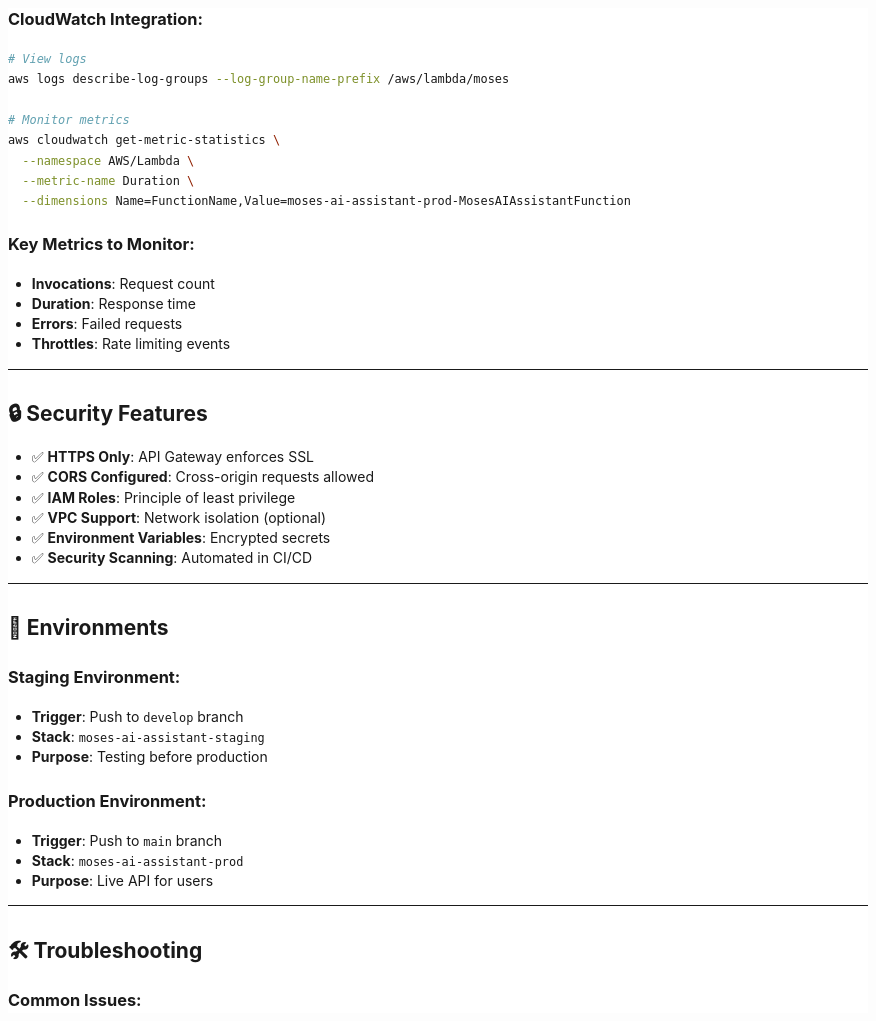 ### CloudWatch Integration:
```bash
# View logs
aws logs describe-log-groups --log-group-name-prefix /aws/lambda/moses

# Monitor metrics
aws cloudwatch get-metric-statistics \
  --namespace AWS/Lambda \
  --metric-name Duration \
  --dimensions Name=FunctionName,Value=moses-ai-assistant-prod-MosesAIAssistantFunction
```

### Key Metrics to Monitor:
- **Invocations**: Request count
- **Duration**: Response time
- **Errors**: Failed requests
- **Throttles**: Rate limiting events

---

## 🔒 Security Features

- ✅ **HTTPS Only**: API Gateway enforces SSL
- ✅ **CORS Configured**: Cross-origin requests allowed
- ✅ **IAM Roles**: Principle of least privilege
- ✅ **VPC Support**: Network isolation (optional)
- ✅ **Environment Variables**: Encrypted secrets
- ✅ **Security Scanning**: Automated in CI/CD

---

## 🚦 Environments

### Staging Environment:
- **Trigger**: Push to `develop` branch
- **Stack**: `moses-ai-assistant-staging`
- **Purpose**: Testing before production

### Production Environment:
- **Trigger**: Push to `main` branch  
- **Stack**: `moses-ai-assistant-prod`
- **Purpose**: Live API for users

---

## 🛠️ Troubleshooting

### Common Issues:
